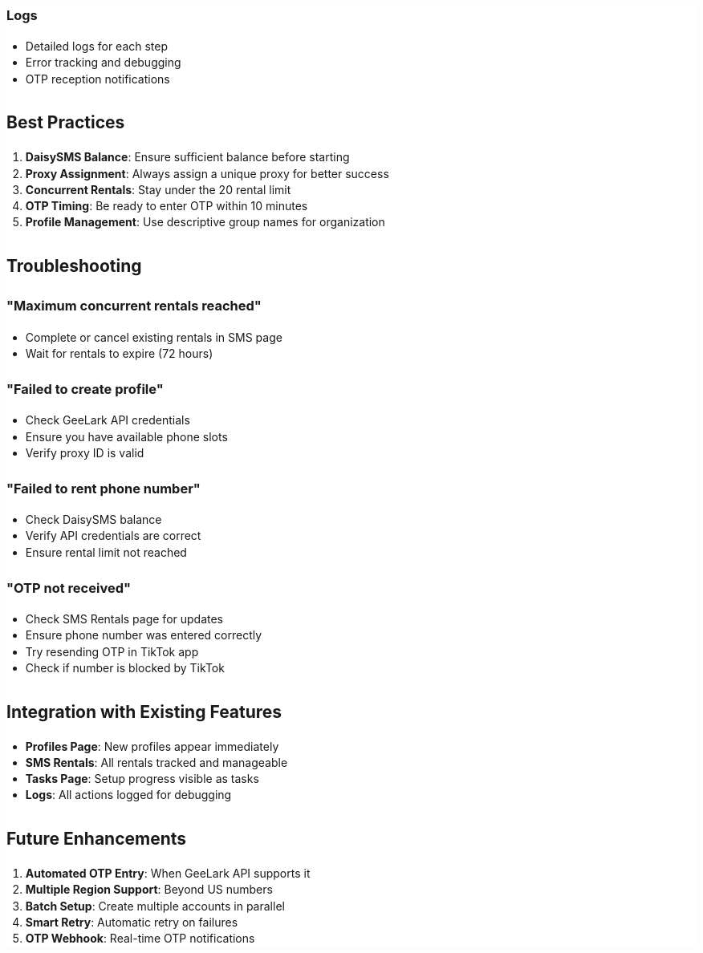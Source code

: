 ### Logs
- Detailed logs for each step
- Error tracking and debugging
- OTP reception notifications

## Best Practices

1. **DaisySMS Balance**: Ensure sufficient balance before starting
2. **Proxy Assignment**: Always assign a unique proxy for better success
3. **Concurrent Rentals**: Stay under the 20 rental limit
4. **OTP Timing**: Be ready to enter OTP within 10 minutes
5. **Profile Management**: Use descriptive group names for organization

## Troubleshooting

### "Maximum concurrent rentals reached"
- Complete or cancel existing rentals in SMS page
- Wait for rentals to expire (72 hours)

### "Failed to create profile"
- Check GeeLark API credentials
- Ensure you have available phone slots
- Verify proxy ID is valid

### "Failed to rent phone number"
- Check DaisySMS balance
- Verify API credentials are correct
- Ensure rental limit not reached

### "OTP not received"
- Check SMS Rentals page for updates
- Ensure phone number was entered correctly
- Try resending OTP in TikTok app
- Check if number is blocked by TikTok

## Integration with Existing Features

- **Profiles Page**: New profiles appear immediately
- **SMS Rentals**: All rentals tracked and manageable
- **Tasks Page**: Setup progress visible as tasks
- **Logs**: All actions logged for debugging

## Future Enhancements

1. **Automated OTP Entry**: When GeeLark API supports it
2. **Multiple Region Support**: Beyond US numbers
3. **Batch Setup**: Create multiple accounts in parallel
4. **Smart Retry**: Automatic retry on failures
5. **OTP Webhook**: Real-time OTP notifications
